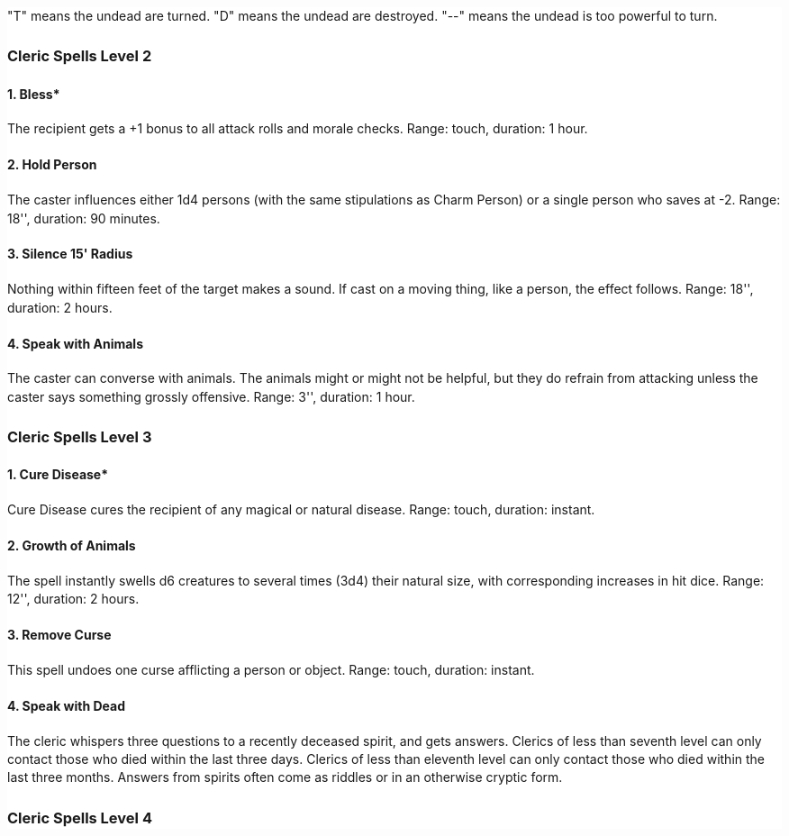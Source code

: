 "T" means the undead are turned. "D" means the undead are destroyed. "--" means the undead is too powerful to turn.

### Cleric Spells Level 2 ###

#### 1. Bless\* ####

The recipient gets a +1 bonus to all attack rolls and morale checks.
Range: touch, duration: 1 hour.

#### 2. Hold Person ####

The caster influences either 1d4 persons (with the same stipulations as Charm Person) or a single person who saves at -2.
Range: 18'', duration: 90 minutes.

#### 3. Silence 15' Radius ####

Nothing within fifteen feet of the target makes a sound.
If cast on a moving thing, like a person, the effect follows.
Range: 18'', duration: 2 hours.

#### 4. Speak with Animals ####

The caster can converse with animals.
The animals might or might not be helpful, but they do refrain from attacking unless the caster says something grossly offensive.
Range: 3'', duration: 1 hour.

### Cleric Spells Level 3 ###

#### 1. Cure Disease\* ####

Cure Disease cures the recipient of any magical or natural disease.
Range: touch, duration: instant.

#### 2. Growth of Animals ####

The spell instantly swells d6 creatures to several times (3d4) their natural size, with corresponding increases in hit dice.
Range: 12'', duration: 2 hours.

#### 3. Remove Curse ####

This spell undoes one curse afflicting a person or object.
Range: touch, duration: instant.

#### 4. Speak with Dead ####

The cleric whispers three questions to a recently deceased spirit, and gets answers.
Clerics of less than seventh level can only contact those who died within the last three days.
Clerics of less than eleventh level can only contact those who died within the last three months.
Answers from spirits often come as riddles or in an otherwise cryptic form.

### Cleric Spells Level 4 ###
